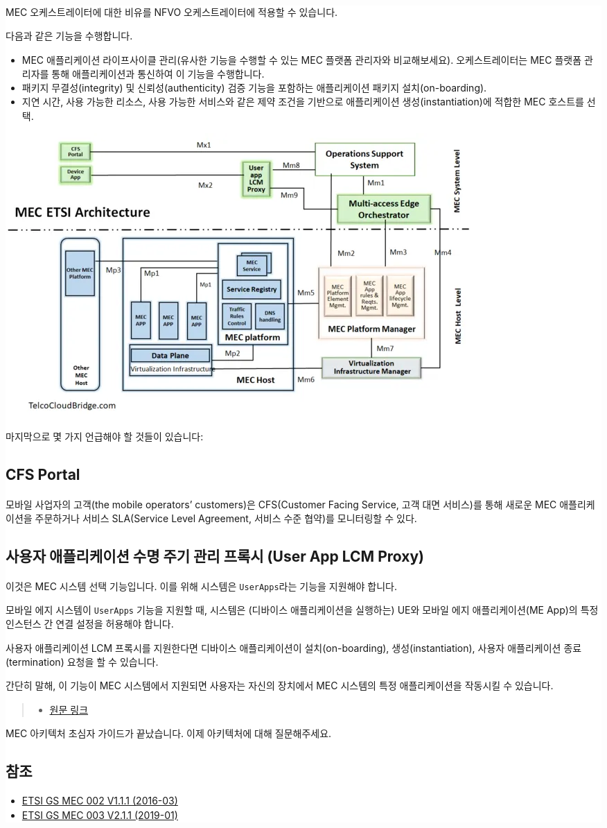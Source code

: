 MEC 오케스트레이터에 대한 비유를 NFVO 오케스트레이터에 적용할 수 있습니다.

다음과 같은 기능을 수행합니다.

- MEC 애플리케이션 라이프사이클 관리(유사한 기능을 수행할 수 있는 MEC 플랫폼 관리자와 비교해보세요).
  오케스트레이터는 MEC 플랫폼 관리자를 통해 애플리케이션과 통신하여 이 기능을 수행합니다.
- 패키지 무결성(integrity) 및 신뢰성(authenticity) 검증 기능을 포함하는 애플리케이션 패키지 설치(on-boarding).
- 지연 시간, 사용 가능한 리소스, 사용 가능한 서비스와 같은 제약 조건을 기반으로 애플리케이션 생성(instantiation)에 적합한 MEC 호스트를 선택.

![multi-access-edge-orchestrator](/images/mec/multi-access-edge-orchestrator.jpg)

마지막으로 몇 가지 언급해야 할 것들이 있습니다:

## CFS Portal

모바일 사업자의 고객(the mobile operators’ customers)은 CFS(Customer Facing Service, 고객 대면 서비스)를 통해 새로운 MEC 애플리케이션을 주문하거나 서비스 SLA(Service Level Agreement, 서비스 수준 협약)를 모니터링할 수 있다.

## 사용자 애플리케이션 수명 주기 관리 프록시 (User App LCM Proxy)

이것은 MEC 시스템 선택 기능입니다. 이를 위해 시스템은 `UserApps`라는 기능을 지원해야 합니다.

모바일 에지 시스템이 `UserApps` 기능을 지원할 때, 시스템은 (디바이스 애플리케이션을 실행하는) UE와 모바일 에지 애플리케이션(ME App)의 특정 인스턴스 간 연결 설정을 허용해야 합니다.

사용자 애플리케이션 LCM 프록시를 지원한다면 디바이스 애플리케이션이 설치(on-boarding), 생성(instantiation), 사용자 애플리케이션 종료(termination) 요청을 할 수 있습니다.

간단히 말해, 이 기능이 MEC 시스템에서 지원되면 사용자는 자신의 장치에서 MEC 시스템의 특정 애플리케이션을 작동시킬 수 있습니다.

> - [원문 링크](https://www.telcocloudbridge.com/blog/beginners-guide-to-mec-architecture-multi-access-edge-computing/)

MEC 아키텍처 초심자 가이드가 끝났습니다. 이제 아키텍처에 대해 질문해주세요.


## 참조
- [ETSI GS MEC 002 V1.1.1 (2016-03)](https://www.etsi.org/deliver/etsi_gs/MEC/001_099/003/01.01.01_60/gs_MEC003v010101p.pdf)
- [ETSI GS MEC 003 V2.1.1 (2019-01)](https://www.etsi.org/deliver/etsi_gs/MEC/001_099/003/02.01.01_60/gs_MEC003v020101p.pdf)
